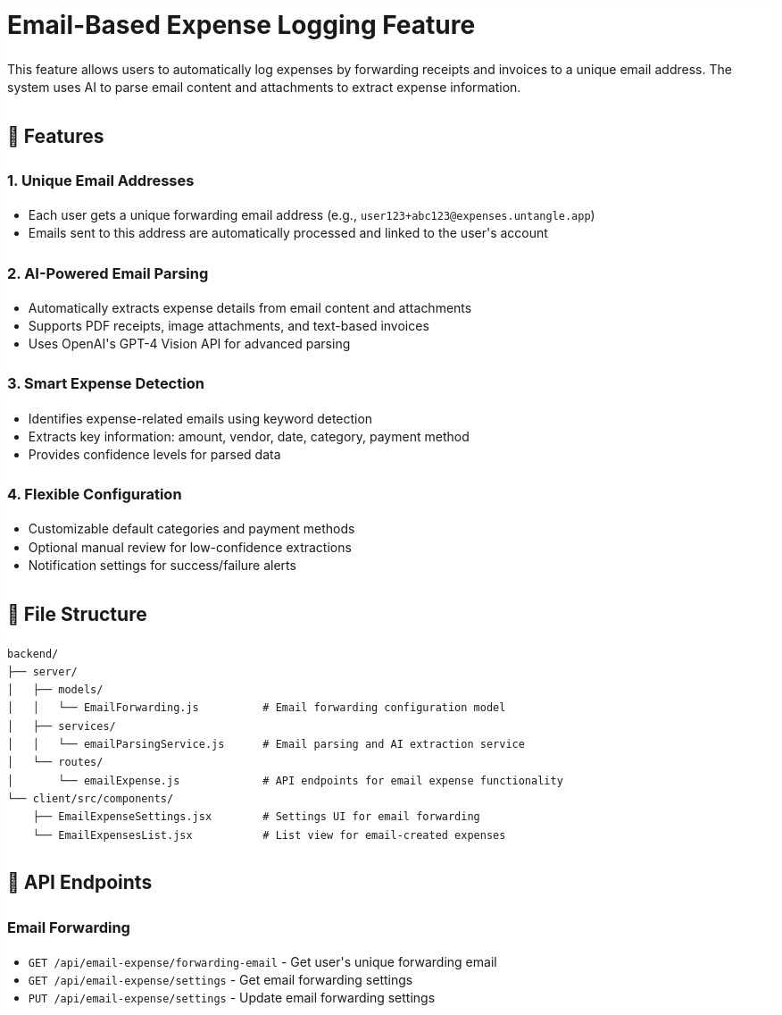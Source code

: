 # Email-Based Expense Logging Feature

This feature allows users to automatically log expenses by forwarding receipts and invoices to a unique email address. The system uses AI to parse email content and attachments to extract expense information.

## 🚀 Features

### 1. Unique Email Addresses
- Each user gets a unique forwarding email address (e.g., `user123+abc123@expenses.untangle.app`)
- Emails sent to this address are automatically processed and linked to the user's account

### 2. AI-Powered Email Parsing
- Automatically extracts expense details from email content and attachments
- Supports PDF receipts, image attachments, and text-based invoices
- Uses OpenAI's GPT-4 Vision API for advanced parsing

### 3. Smart Expense Detection
- Identifies expense-related emails using keyword detection
- Extracts key information: amount, vendor, date, category, payment method
- Provides confidence levels for parsed data

### 4. Flexible Configuration
- Customizable default categories and payment methods
- Optional manual review for low-confidence extractions
- Notification settings for success/failure alerts

## 📁 File Structure

```
backend/
├── server/
│   ├── models/
│   │   └── EmailForwarding.js          # Email forwarding configuration model
│   ├── services/
│   │   └── emailParsingService.js      # Email parsing and AI extraction service
│   └── routes/
│       └── emailExpense.js             # API endpoints for email expense functionality
└── client/src/components/
    ├── EmailExpenseSettings.jsx        # Settings UI for email forwarding
    └── EmailExpensesList.jsx           # List view for email-created expenses
```

## 🔧 API Endpoints

### Email Forwarding
- `GET /api/email-expense/forwarding-email` - Get user's unique forwarding email
- `GET /api/email-expense/settings` - Get email forwarding settings
- `PUT /api/email-expense/settings` - Update email forwarding settings
